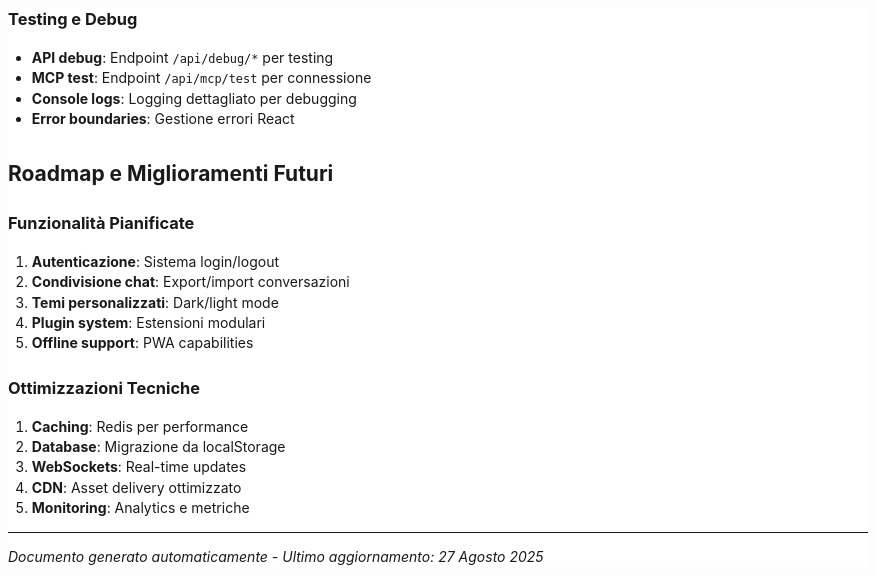 ### Testing e Debug
- **API debug**: Endpoint `/api/debug/*` per testing
- **MCP test**: Endpoint `/api/mcp/test` per connessione
- **Console logs**: Logging dettagliato per debugging
- **Error boundaries**: Gestione errori React

## Roadmap e Miglioramenti Futuri

### Funzionalità Pianificate
1. **Autenticazione**: Sistema login/logout
2. **Condivisione chat**: Export/import conversazioni
3. **Temi personalizzati**: Dark/light mode
4. **Plugin system**: Estensioni modulari
5. **Offline support**: PWA capabilities

### Ottimizzazioni Tecniche
1. **Caching**: Redis per performance
2. **Database**: Migrazione da localStorage
3. **WebSockets**: Real-time updates
4. **CDN**: Asset delivery ottimizzato
5. **Monitoring**: Analytics e metriche

---

*Documento generato automaticamente - Ultimo aggiornamento: 27 Agosto 2025*
